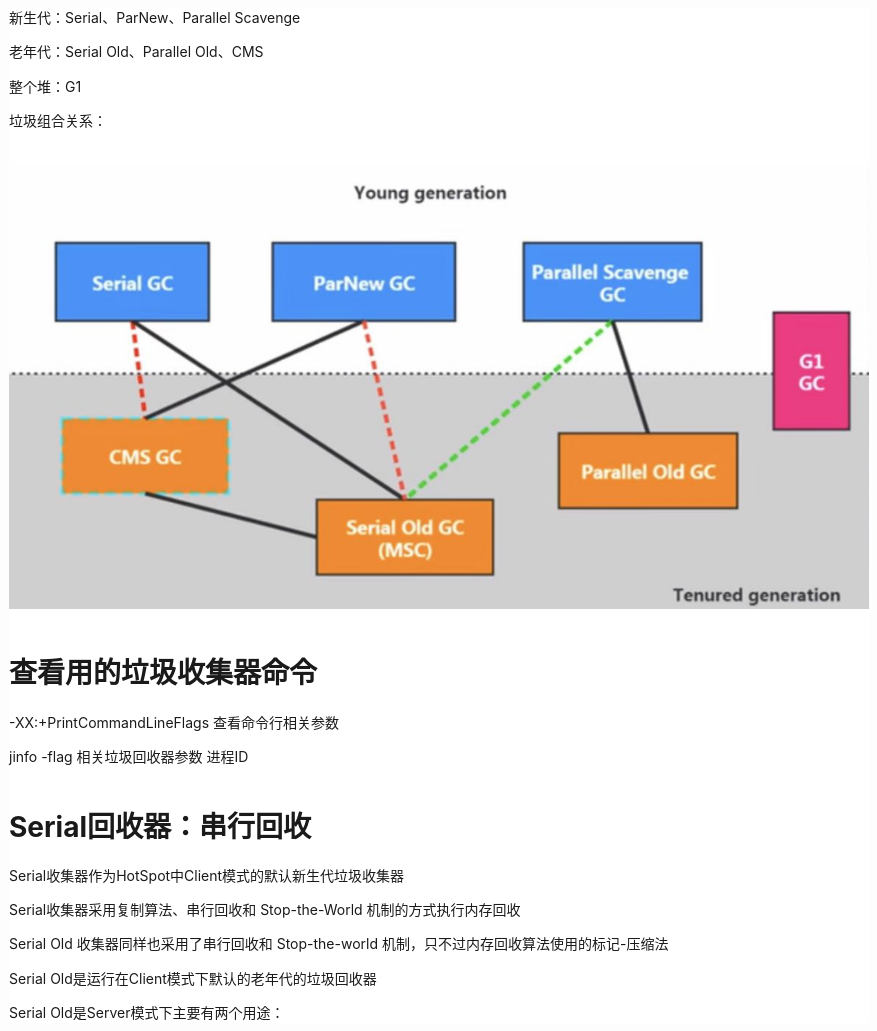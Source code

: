 

新生代：Serial、ParNew、Parallel Scavenge

老年代：Serial Old、Parallel Old、CMS

整个堆：G1





垃圾组合关系：

​		![](.\png\垃圾回收器组合.jpg)



# 查看用的垃圾收集器命令

-XX:+PrintCommandLineFlags       查看命令行相关参数

jinfo -flag 相关垃圾回收器参数  进程ID

# Serial回收器：串行回收

Serial收集器作为HotSpot中Client模式的默认新生代垃圾收集器

Serial收集器采用复制算法、串行回收和 Stop-the-World 机制的方式执行内存回收

Serial Old 收集器同样也采用了串行回收和 Stop-the-world 机制，只不过内存回收算法使用的标记-压缩法

Serial Old是运行在Client模式下默认的老年代的垃圾回收器

Serial Old是Server模式下主要有两个用途：
